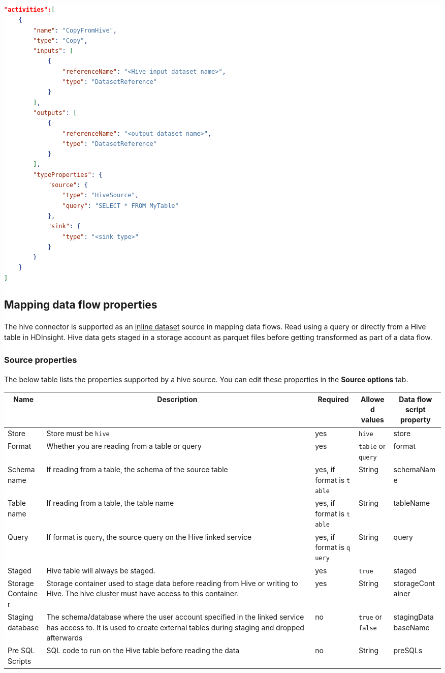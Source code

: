 ```json
"activities":[
    {
        "name": "CopyFromHive",
        "type": "Copy",
        "inputs": [
            {
                "referenceName": "<Hive input dataset name>",
                "type": "DatasetReference"
            }
        ],
        "outputs": [
            {
                "referenceName": "<output dataset name>",
                "type": "DatasetReference"
            }
        ],
        "typeProperties": {
            "source": {
                "type": "HiveSource",
                "query": "SELECT * FROM MyTable"
            },
            "sink": {
                "type": "<sink type>"
            }
        }
    }
]
```

## Mapping data flow properties

The hive connector is supported as an [inline dataset](data-flow-source.md#inline-datasets) source in mapping data flows. Read using a query or directly from a Hive table in HDInsight. Hive data gets staged in a storage account as parquet files before getting transformed as part of a data flow. 

### Source properties

The below table lists the properties supported by a hive source. You can edit these properties in the **Source options** tab.

| Name | Description | Required | Allowed values | Data flow script property |
| ---- | ----------- | -------- | -------------- | ---------------- |
| Store | Store must be `hive` | yes |  `hive` | store | 
| Format | Whether you are reading from a table or query | yes | `table` or `query` | format |
| Schema name | If reading from a table, the schema of the source table |  yes, if format is `table` | String | schemaName |
| Table name | If reading from a table, the table name |   yes, if format is `table` | String | tableName |
| Query | If format is `query`, the source query on the Hive linked service | yes, if format is `query` | String | query |
| Staged | Hive table will always be staged. | yes | `true` | staged |
| Storage Container | Storage container used to stage data before reading from Hive or writing to Hive. The hive cluster must have access to this container. | yes | String | storageContainer |
| Staging database | The schema/database where the user account specified in the linked service has access to. It is used to create external tables during staging and dropped afterwards | no | `true` or `false` | stagingDatabaseName |
| Pre SQL Scripts | SQL code to run on the Hive table before reading the data | no | String | preSQLs |
